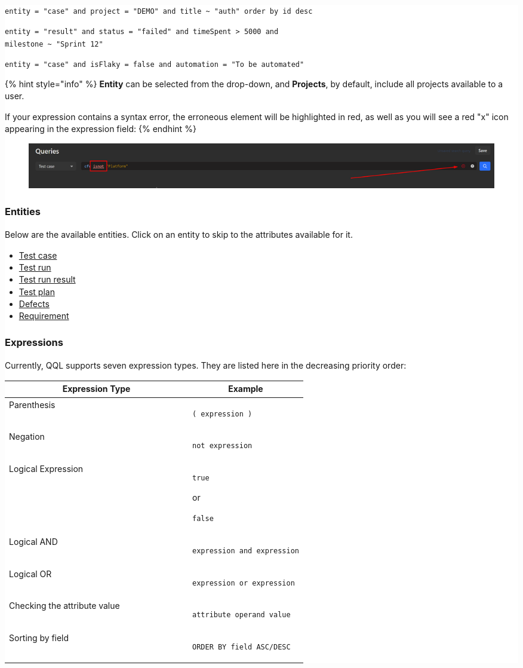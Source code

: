 ```
entity = "case" and project = "DEMO" and title ~ "auth" order by id desc
```

```
entity = "result" and status = "failed" and timeSpent > 5000 and 
milestone ~ "Sprint 12"
```

```
entity = "case" and isFlaky = false and automation = "To be automated"
```



{% hint style="info" %}
**Entity** can be selected from the drop-down, and **Projects**, by default, include all projects available to a user.

If your expression contains a syntax error, the erroneous element will be highlighted in red, as well as you will see a red "x" icon appearing in the expression field:
{% endhint %}



<figure><img src="../../.gitbook/assets/entity.png" alt=""><figcaption></figcaption></figure>

### Entities <a href="#h_06385495fe" id="h_06385495fe"></a>

Below are the available entities. Click on an entity to skip to the attributes available for it.

* [Test case](https://docs.qase.io/general/analytics/queries#test_case)
* [Test run](https://docs.qase.io/general/analytics/queries#test_run)
* [Test run result](https://docs.qase.io/general/analytics/queries#test_run_results)
* [Test plan](https://docs.qase.io/general/analytics/queries#test_plan)
* [Defects](https://docs.qase.io/general/analytics/queries-qql-qase-query-language#defects)
* [Requirement](https://docs.qase.io/general/analytics/queries#requirement)

### Expressions

Currently, QQL supports seven expression types. They are listed here in the decreasing priority order:



<table><thead><tr><th width="293">Expression Type</th><th>Example</th></tr></thead><tbody><tr><td>Parenthesis</td><td><p></p><pre><code>( expression )
</code></pre></td></tr><tr><td>Negation</td><td><p></p><pre><code>not expression
</code></pre></td></tr><tr><td>Logical Expression</td><td><p></p><pre><code>true
</code></pre><p>or</p><pre><code>false                    
</code></pre></td></tr><tr><td>Logical AND</td><td><p></p><pre><code>expression and expression
</code></pre></td></tr><tr><td>Logical OR</td><td><p></p><pre><code>expression or expression
</code></pre></td></tr><tr><td>Checking the attribute value</td><td><p></p><pre><code>attribute operand value
</code></pre></td></tr><tr><td>Sorting by field</td><td><p></p><pre><code>ORDER BY field ASC/DESC
</code></pre></td></tr></tbody></table>
